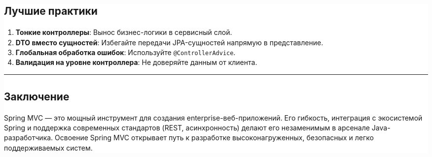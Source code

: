 
## Лучшие практики

1. **Тонкие контроллеры**: Вынос бизнес-логики в сервисный слой.
2. **DTO вместо сущностей**: Избегайте передачи JPA-сущностей напрямую в представление.
3. **Глобальная обработка ошибок**: Используйте `@ControllerAdvice`.
4. **Валидация на уровне контроллера**: Не доверяйте данным от клиента.

---

## Заключение

Spring MVC — это мощный инструмент для создания enterprise-веб-приложений. Его гибкость, интеграция с экосистемой Spring и поддержка современных стандартов (REST, асинхронность) делают его незаменимым в арсенале Java-разработчика. Освоение Spring MVC открывает путь к разработке высоконагруженных, безопасных и легко поддерживаемых систем.